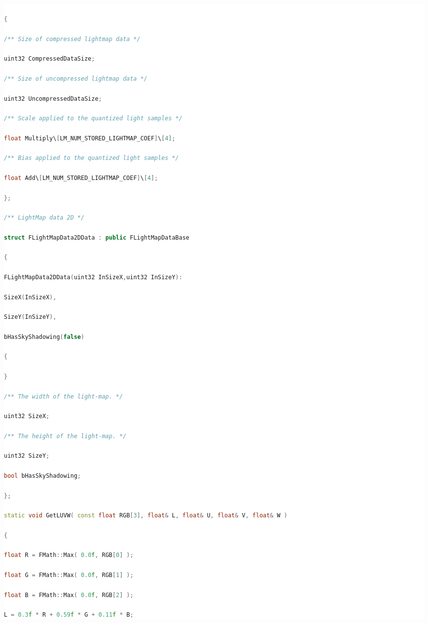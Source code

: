 ```cpp

{

/** Size of compressed lightmap data */

uint32 CompressedDataSize;

/** Size of uncompressed lightmap data */

uint32 UncompressedDataSize;

/** Scale applied to the quantized light samples */

float Multiply\[LM_NUM_STORED_LIGHTMAP_COEF]\[4];

/** Bias applied to the quantized light samples */

float Add\[LM_NUM_STORED_LIGHTMAP_COEF]\[4];

};

/** LightMap data 2D */

struct FLightMapData2DData : public FLightMapDataBase

{

FLightMapData2DData(uint32 InSizeX,uint32 InSizeY):

SizeX(InSizeX),

SizeY(InSizeY),

bHasSkyShadowing(false)

{

}

/** The width of the light-map. */

uint32 SizeX;

/** The height of the light-map. */

uint32 SizeY;

bool bHasSkyShadowing;

};

static void GetLUVW( const float RGB[3], float& L, float& U, float& V, float& W )

{

float R = FMath::Max( 0.0f, RGB[0] );

float G = FMath::Max( 0.0f, RGB[1] );

float B = FMath::Max( 0.0f, RGB[2] );

L = 0.3f * R + 0.59f * G + 0.11f * B;

```